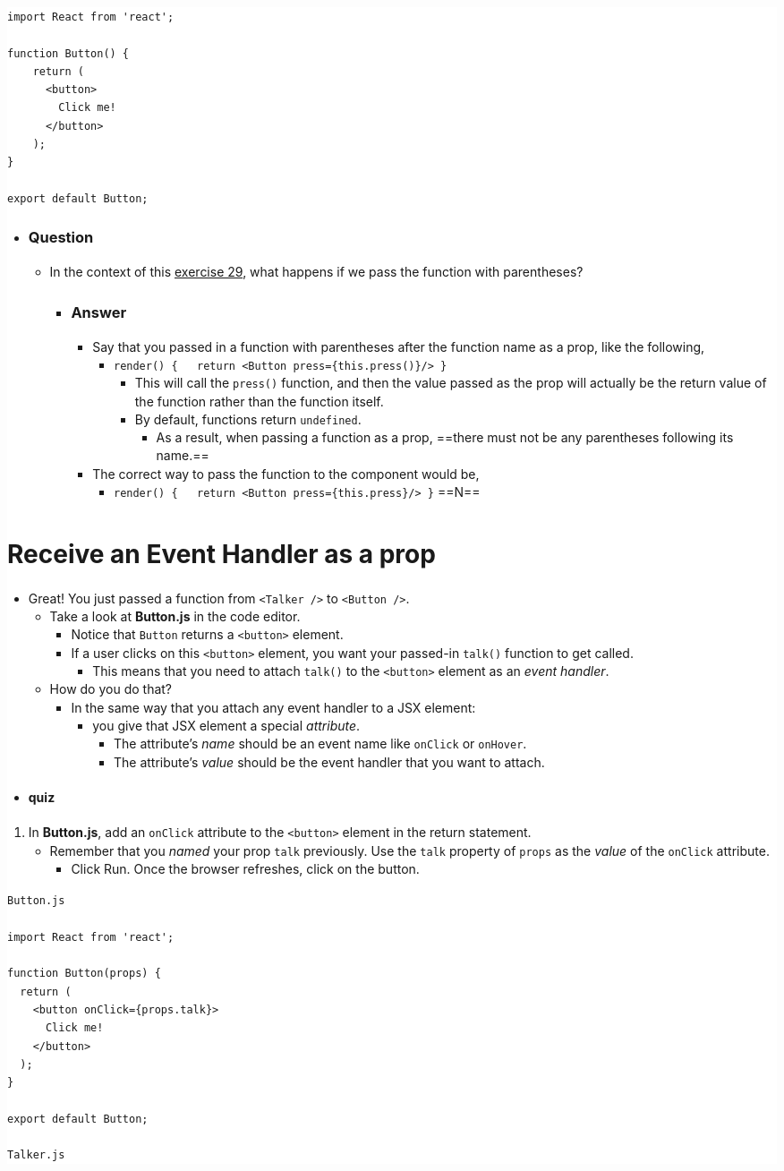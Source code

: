 ```
import React from 'react';

function Button() {
    return (
      <button>
        Click me!
      </button>
    );
}

export default Button;
```
- ### Question
	- In the context of this [exercise 29](https://www.codecademy.com/paths/web-development/tracks/front-end-applications-with-react/modules/react-101-components-interacting-u/lessons/this-props/exercises/event-handler-pass-prop), what happens if we pass the function with parentheses?
		- ### Answer
			- Say that you passed in a function with parentheses after the function name as a prop, like the following,
				- `render() {   return <Button press={this.press()}/> }`
					- This will call the `press()` function, and then the value passed as the prop will actually be the return value of the function rather than the function itself.
					- By default, functions return `undefined`.
						- As a result, when passing a function as a prop, ==there must not be any parentheses following its name.==
			- The correct way to pass the function to the component would be,
				- `render() {   return <Button press={this.press}/> }`
==N==
# Receive an Event Handler as a prop
- Great! You just passed a function from `<Talker />` to `<Button />`.
	- Take a look at **Button.js** in the code editor.
		- Notice that `Button` returns a `<button>` element.
		- If a user clicks on this `<button>` element, you want your passed-in `talk()` function to get called.
			- This means that you need to attach `talk()` to the `<button>` element as an _event handler_.
	- How do you do that?
		- In the same way that you attach any event handler to a JSX element:
			- you give that JSX element a special _attribute_.
				- The attribute’s _name_ should be an event name like `onClick` or `onHover`.
				- The attribute’s _value_ should be the event handler that you want to attach.
- #### quiz
1. In **Button.js**, add an `onClick` attribute to the `<button>` element in the return statement.
	- Remember that you _named_ your prop `talk` previously. Use the `talk` property of `props` as the _value_ of the `onClick` attribute.
		- Click Run. Once the browser refreshes, click on the button.
```
Button.js

import React from 'react';

function Button(props) {
  return (
    <button onClick={props.talk}>
      Click me!
    </button>
  );
}

export default Button;

Talker.js

```